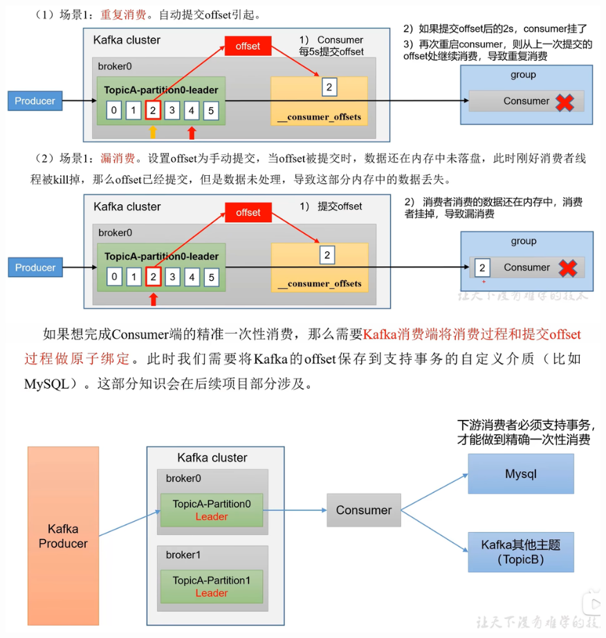 ![image-20230420145606250](kafka3.x.assets/image-20230420145606250.png)

![image-20230420145739004](kafka3.x.assets/image-20230420145739004.png)

